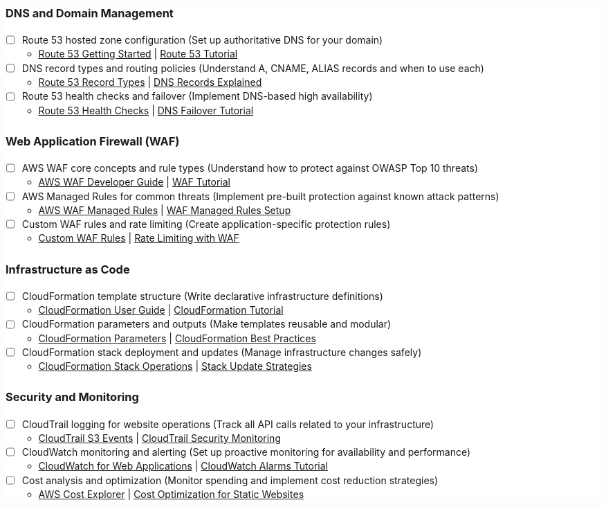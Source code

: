 
### **DNS and Domain Management**

- [ ] Route 53 hosted zone configuration (Set up authoritative DNS for your domain)
    - [Route 53 Getting Started](https://docs.aws.amazon.com/Route53/latest/DeveloperGuide/getting-started.html) | [Route 53 Tutorial](https://www.youtube.com/watch?v=RGWgfhZByAI)
- [ ] DNS record types and routing policies (Understand A, CNAME, ALIAS records and when to use each)
    - [Route 53 Record Types](https://docs.aws.amazon.com/Route53/latest/DeveloperGuide/ResourceRecordTypes.html) | [DNS Records Explained](https://www.youtube.com/watch?v=dl-C6cBoRg4)
- [ ] Route 53 health checks and failover (Implement DNS-based high availability)
    - [Route 53 Health Checks](https://docs.aws.amazon.com/Route53/latest/DeveloperGuide/dns-failover.html) | [DNS Failover Tutorial](https://www.youtube.com/watch?v=1nce_3xtbIo)


### **Web Application Firewall (WAF)**

- [ ] AWS WAF core concepts and rule types (Understand how to protect against OWASP Top 10 threats)
    - [AWS WAF Developer Guide](https://docs.aws.amazon.com/waf/latest/developerguide/) | [WAF Tutorial](https://www.youtube.com/watch?v=nUI7G9UmVGY)
- [ ] AWS Managed Rules for common threats (Implement pre-built protection against known attack patterns)
    - [AWS WAF Managed Rules](https://docs.aws.amazon.com/waf/latest/developerguide/aws-managed-rule-groups.html) | [WAF Managed Rules Setup](https://www.youtube.com/watch?v=9t6sNXQIHdI)
- [ ] Custom WAF rules and rate limiting (Create application-specific protection rules)
    - [Custom WAF Rules](https://docs.aws.amazon.com/waf/latest/developerguide/waf-rules.html) | [Rate Limiting with WAF](https://aws.amazon.com/blogs/security/three-most-important-aws-waf-rate-based-rules/)


### **Infrastructure as Code**

- [ ] CloudFormation template structure (Write declarative infrastructure definitions)
    - [CloudFormation User Guide](https://docs.aws.amazon.com/AWSCloudFormation/latest/UserGuide/) | [CloudFormation Tutorial](https://www.youtube.com/watch?v=6R44BADNJA8)
- [ ] CloudFormation parameters and outputs (Make templates reusable and modular)
    - [CloudFormation Parameters](https://docs.aws.amazon.com/AWSCloudFormation/latest/UserGuide/parameters-section-structure.html) | [CloudFormation Best Practices](https://www.youtube.com/watch?v=9Xpuprxg7aY)
- [ ] CloudFormation stack deployment and updates (Manage infrastructure changes safely)
    - [CloudFormation Stack Operations](https://docs.aws.amazon.com/AWSCloudFormation/latest/UserGuide/stacks.html) | [Stack Update Strategies](https://aws.amazon.com/blogs/devops/implementing-safe-aws-cloudformation-deployments-with-aws-codepipeline/)


### **Security and Monitoring**

- [ ] CloudTrail logging for website operations (Track all API calls related to your infrastructure)
    - [CloudTrail S3 Events](https://docs.aws.amazon.com/awscloudtrail/latest/userguide/logging-data-events-with-cloudtrail.html) | [CloudTrail Security Monitoring](https://www.youtube.com/watch?v=tkAMt_Jc4pE)
- [ ] CloudWatch monitoring and alerting (Set up proactive monitoring for availability and performance)
    - [CloudWatch for Web Applications](https://docs.aws.amazon.com/AmazonCloudWatch/latest/monitoring/) | [CloudWatch Alarms Tutorial](https://www.youtube.com/watch?v=LQoCZf2eKwU)
- [ ] Cost analysis and optimization (Monitor spending and implement cost reduction strategies)
    - [AWS Cost Explorer](https://docs.aws.amazon.com/cost-management/latest/userguide/ce-what-is.html) | [Cost Optimization for Static Websites](https://aws.amazon.com/blogs/networking-and-content-delivery/optimizing-costs-for-amazon-cloudfront/)



